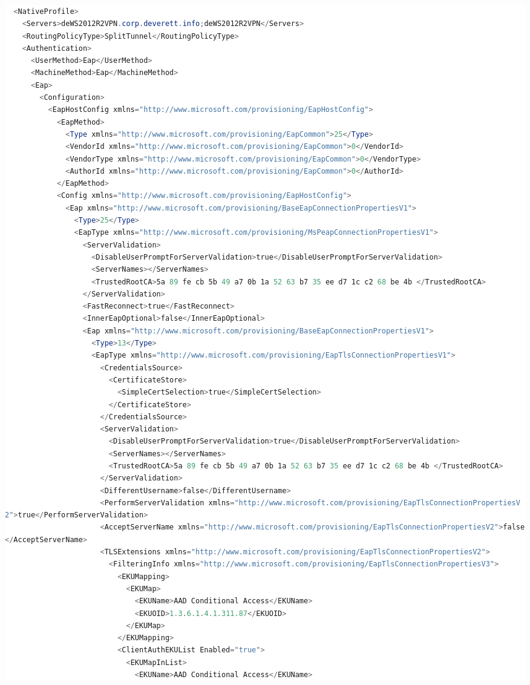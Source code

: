 ```PowerShell
  <NativeProfile>
    <Servers>deWS2012R2VPN.corp.deverett.info;deWS2012R2VPN</Servers>
    <RoutingPolicyType>SplitTunnel</RoutingPolicyType>
    <Authentication>
      <UserMethod>Eap</UserMethod>
      <MachineMethod>Eap</MachineMethod>
      <Eap>
        <Configuration>
          <EapHostConfig xmlns="http://www.microsoft.com/provisioning/EapHostConfig">
            <EapMethod>
              <Type xmlns="http://www.microsoft.com/provisioning/EapCommon">25</Type>
              <VendorId xmlns="http://www.microsoft.com/provisioning/EapCommon">0</VendorId>
              <VendorType xmlns="http://www.microsoft.com/provisioning/EapCommon">0</VendorType>
              <AuthorId xmlns="http://www.microsoft.com/provisioning/EapCommon">0</AuthorId>
            </EapMethod>
            <Config xmlns="http://www.microsoft.com/provisioning/EapHostConfig">
              <Eap xmlns="http://www.microsoft.com/provisioning/BaseEapConnectionPropertiesV1">
                <Type>25</Type>
                <EapType xmlns="http://www.microsoft.com/provisioning/MsPeapConnectionPropertiesV1">
                  <ServerValidation>
                    <DisableUserPromptForServerValidation>true</DisableUserPromptForServerValidation>
                    <ServerNames></ServerNames>
                    <TrustedRootCA>5a 89 fe cb 5b 49 a7 0b 1a 52 63 b7 35 ee d7 1c c2 68 be 4b </TrustedRootCA>
                  </ServerValidation>
                  <FastReconnect>true</FastReconnect>
                  <InnerEapOptional>false</InnerEapOptional>
                  <Eap xmlns="http://www.microsoft.com/provisioning/BaseEapConnectionPropertiesV1">
                    <Type>13</Type>
                    <EapType xmlns="http://www.microsoft.com/provisioning/EapTlsConnectionPropertiesV1">
                      <CredentialsSource>
                        <CertificateStore>
                          <SimpleCertSelection>true</SimpleCertSelection>
                        </CertificateStore>
                      </CredentialsSource>
                      <ServerValidation>
                        <DisableUserPromptForServerValidation>true</DisableUserPromptForServerValidation>
                        <ServerNames></ServerNames>
                        <TrustedRootCA>5a 89 fe cb 5b 49 a7 0b 1a 52 63 b7 35 ee d7 1c c2 68 be 4b </TrustedRootCA>
                      </ServerValidation>
                      <DifferentUsername>false</DifferentUsername>
                      <PerformServerValidation xmlns="http://www.microsoft.com/provisioning/EapTlsConnectionPropertiesV2">true</PerformServerValidation>
                      <AcceptServerName xmlns="http://www.microsoft.com/provisioning/EapTlsConnectionPropertiesV2">false</AcceptServerName>
                      <TLSExtensions xmlns="http://www.microsoft.com/provisioning/EapTlsConnectionPropertiesV2">
                        <FilteringInfo xmlns="http://www.microsoft.com/provisioning/EapTlsConnectionPropertiesV3">
                          <EKUMapping>
                            <EKUMap>
                              <EKUName>AAD Conditional Access</EKUName>
                              <EKUOID>1.3.6.1.4.1.311.87</EKUOID>
                            </EKUMap>
                          </EKUMapping>
                          <ClientAuthEKUList Enabled="true">
                            <EKUMapInList>
                              <EKUName>AAD Conditional Access</EKUName>
```